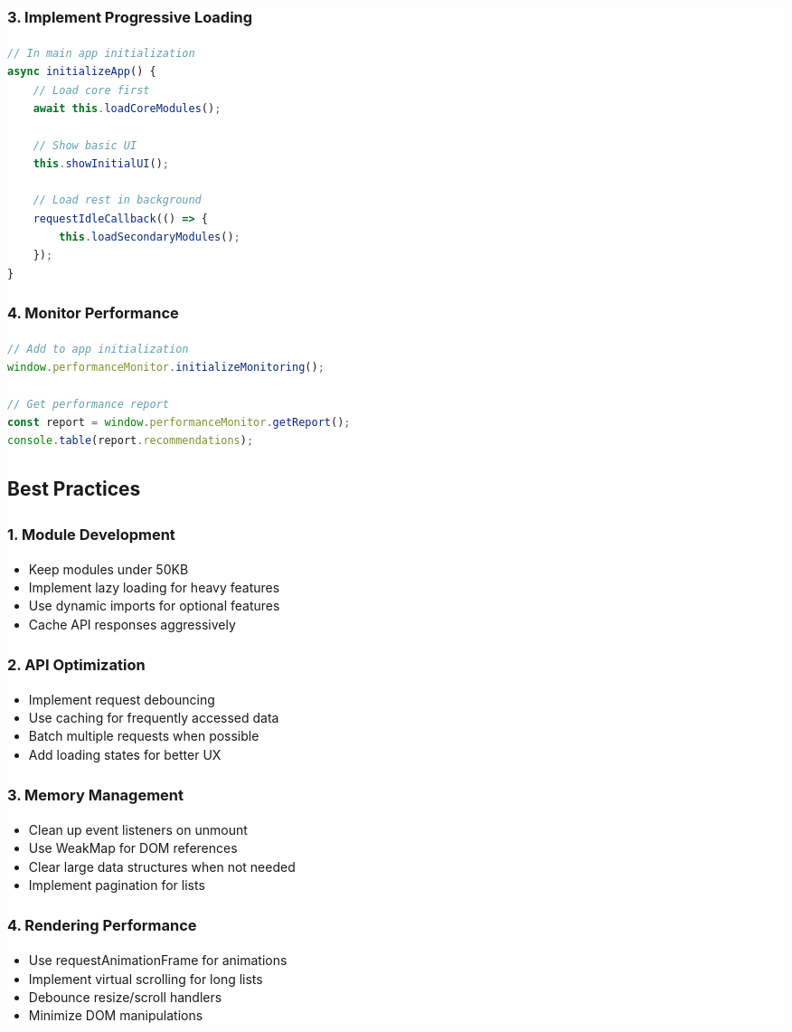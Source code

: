 ### 3. Implement Progressive Loading

```javascript
// In main app initialization
async initializeApp() {
    // Load core first
    await this.loadCoreModules();
    
    // Show basic UI
    this.showInitialUI();
    
    // Load rest in background
    requestIdleCallback(() => {
        this.loadSecondaryModules();
    });
}
```

### 4. Monitor Performance

```javascript
// Add to app initialization
window.performanceMonitor.initializeMonitoring();

// Get performance report
const report = window.performanceMonitor.getReport();
console.table(report.recommendations);
```

## Best Practices

### 1. Module Development
- Keep modules under 50KB
- Implement lazy loading for heavy features
- Use dynamic imports for optional features
- Cache API responses aggressively

### 2. API Optimization
- Implement request debouncing
- Use caching for frequently accessed data
- Batch multiple requests when possible
- Add loading states for better UX

### 3. Memory Management
- Clean up event listeners on unmount
- Use WeakMap for DOM references
- Clear large data structures when not needed
- Implement pagination for lists

### 4. Rendering Performance
- Use requestAnimationFrame for animations
- Implement virtual scrolling for long lists
- Debounce resize/scroll handlers
- Minimize DOM manipulations
